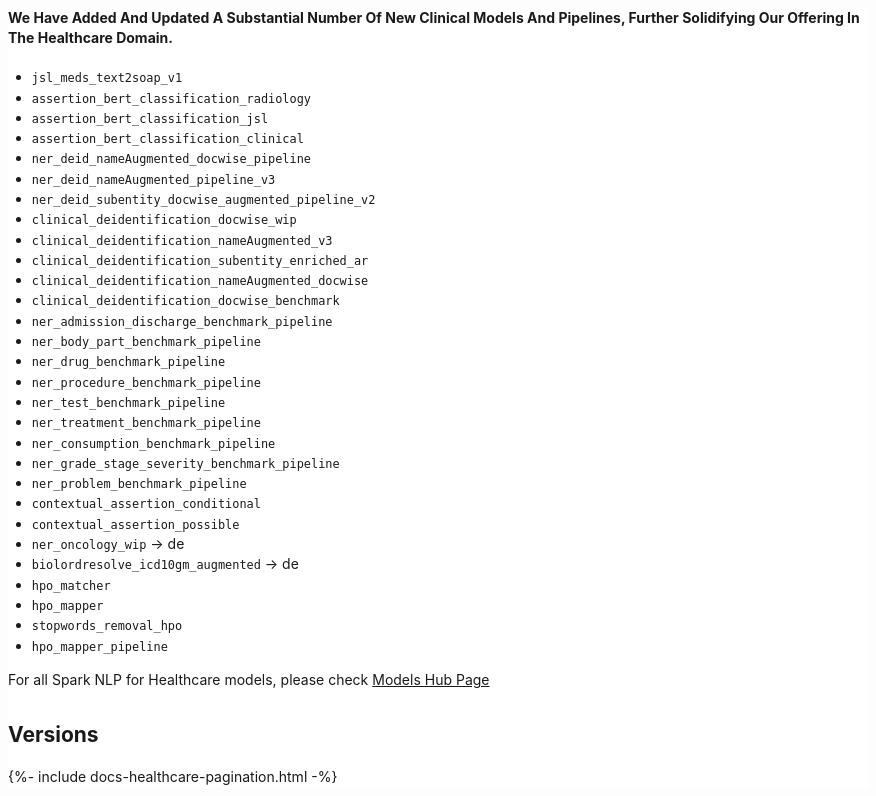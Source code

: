 </div><div class="h3-box" markdown="1">

#### We Have Added And Updated A Substantial Number Of New Clinical Models And Pipelines, Further Solidifying Our Offering In The Healthcare Domain.

+ `jsl_meds_text2soap_v1`
+ `assertion_bert_classification_radiology`
+ `assertion_bert_classification_jsl`
+ `assertion_bert_classification_clinical`
+ `ner_deid_nameAugmented_docwise_pipeline`
+ `ner_deid_nameAugmented_pipeline_v3`
+ `ner_deid_subentity_docwise_augmented_pipeline_v2`
+ `clinical_deidentification_docwise_wip`
+ `clinical_deidentification_nameAugmented_v3`
+ `clinical_deidentification_subentity_enriched_ar`
+ `clinical_deidentification_nameAugmented_docwise`
+ `clinical_deidentification_docwise_benchmark`
+ `ner_admission_discharge_benchmark_pipeline`
+ `ner_body_part_benchmark_pipeline`
+ `ner_drug_benchmark_pipeline`
+ `ner_procedure_benchmark_pipeline`
+ `ner_test_benchmark_pipeline`
+ `ner_treatment_benchmark_pipeline`
+ `ner_consumption_benchmark_pipeline`
+ `ner_grade_stage_severity_benchmark_pipeline`
+ `ner_problem_benchmark_pipeline`
+ `contextual_assertion_conditional`
+ `contextual_assertion_possible`
+ `ner_oncology_wip` -> de         
+ `biolordresolve_icd10gm_augmented` -> de
+ `hpo_matcher`
+ `hpo_mapper`
+ `stopwords_removal_hpo`
+ `hpo_mapper_pipeline`


</div><div class="h3-box" markdown="1">

For all Spark NLP for Healthcare models, please check [Models Hub Page](https://nlp.johnsnowlabs.com/models?edition=Healthcare+NLP)


</div><div class="h3-box" markdown="1">


## Versions

</div>
{%- include docs-healthcare-pagination.html -%}
